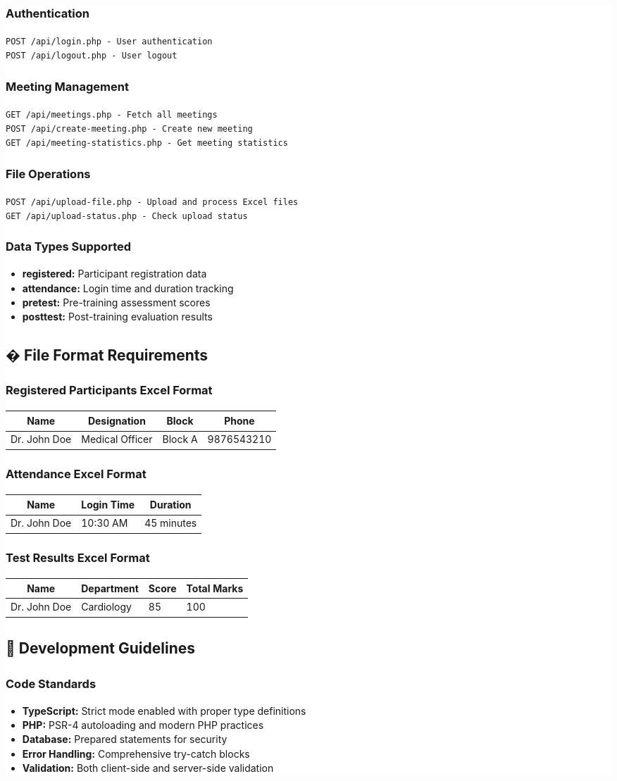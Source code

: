 ### Authentication
```
POST /api/login.php - User authentication
POST /api/logout.php - User logout
```

### Meeting Management
```
GET /api/meetings.php - Fetch all meetings
POST /api/create-meeting.php - Create new meeting
GET /api/meeting-statistics.php - Get meeting statistics
```

### File Operations
```
POST /api/upload-file.php - Upload and process Excel files
GET /api/upload-status.php - Check upload status
```

### Data Types Supported
- **registered:** Participant registration data
- **attendance:** Login time and duration tracking
- **pretest:** Pre-training assessment scores
- **posttest:** Post-training evaluation results

## � File Format Requirements

### Registered Participants Excel Format
| Name | Designation | Block | Phone |
|------|-------------|-------|-------|
| Dr. John Doe | Medical Officer | Block A | 9876543210 |

### Attendance Excel Format
| Name | Login Time | Duration |
|------|------------|----------|
| Dr. John Doe | 10:30 AM | 45 minutes |

### Test Results Excel Format
| Name | Department | Score | Total Marks |
|------|------------|-------|-------------|
| Dr. John Doe | Cardiology | 85 | 100 |

## 🔧 Development Guidelines

### Code Standards
- **TypeScript:** Strict mode enabled with proper type definitions
- **PHP:** PSR-4 autoloading and modern PHP practices
- **Database:** Prepared statements for security
- **Error Handling:** Comprehensive try-catch blocks
- **Validation:** Both client-side and server-side validation
